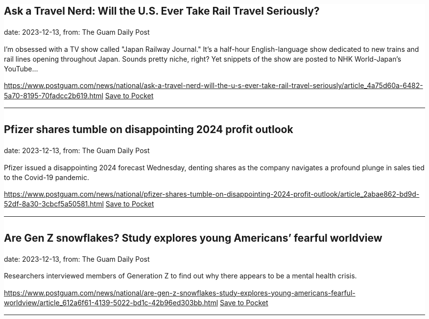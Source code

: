 
## Ask a Travel Nerd: Will the U.S. Ever Take Rail Travel Seriously?

date: 2023-12-13, from: The Guam Daily Post

I’m obsessed with a TV show called "Japan Railway Journal." It’s a half-hour English-language show dedicated to new trains and rail lines opening throughout Japan. Sounds pretty niche, right? Yet snippets of the show are posted to NHK World-Japan’s YouTube…

<span class="feed-item-link">
<a href="https://www.postguam.com/news/national/ask-a-travel-nerd-will-the-u-s-ever-take-rail-travel-seriously/article_4a75d60a-6482-5a70-8195-70fadcc2b619.html">https://www.postguam.com/news/national/ask-a-travel-nerd-will-the-u-s-ever-take-rail-travel-seriously/article_4a75d60a-6482-5a70-8195-70fadcc2b619.html</a> <a href="https://getpocket.com/save" class="pocket-btn" data-lang="en" data-save-url="https://www.postguam.com/news/national/ask-a-travel-nerd-will-the-u-s-ever-take-rail-travel-seriously/article_4a75d60a-6482-5a70-8195-70fadcc2b619.html">Save to Pocket</a>
</span>

---

## Pfizer shares tumble on disappointing 2024 profit outlook

date: 2023-12-13, from: The Guam Daily Post

Pfizer issued a disappointing 2024 forecast Wednesday, denting shares as the company navigates a profound plunge in sales tied to the Covid-19 pandemic.

<span class="feed-item-link">
<a href="https://www.postguam.com/news/national/pfizer-shares-tumble-on-disappointing-2024-profit-outlook/article_2abae862-bd9d-52df-8a30-3cbcf5a50581.html">https://www.postguam.com/news/national/pfizer-shares-tumble-on-disappointing-2024-profit-outlook/article_2abae862-bd9d-52df-8a30-3cbcf5a50581.html</a> <a href="https://getpocket.com/save" class="pocket-btn" data-lang="en" data-save-url="https://www.postguam.com/news/national/pfizer-shares-tumble-on-disappointing-2024-profit-outlook/article_2abae862-bd9d-52df-8a30-3cbcf5a50581.html">Save to Pocket</a>
</span>

---

## Are Gen Z snowflakes? Study explores young Americans’ fearful worldview

date: 2023-12-13, from: The Guam Daily Post

Researchers interviewed members of Generation Z to find out why there appears to be a mental health crisis.

<span class="feed-item-link">
<a href="https://www.postguam.com/news/national/are-gen-z-snowflakes-study-explores-young-americans-fearful-worldview/article_612a6f61-4139-5022-bd1c-42b96ed303bb.html">https://www.postguam.com/news/national/are-gen-z-snowflakes-study-explores-young-americans-fearful-worldview/article_612a6f61-4139-5022-bd1c-42b96ed303bb.html</a> <a href="https://getpocket.com/save" class="pocket-btn" data-lang="en" data-save-url="https://www.postguam.com/news/national/are-gen-z-snowflakes-study-explores-young-americans-fearful-worldview/article_612a6f61-4139-5022-bd1c-42b96ed303bb.html">Save to Pocket</a>
</span>

---